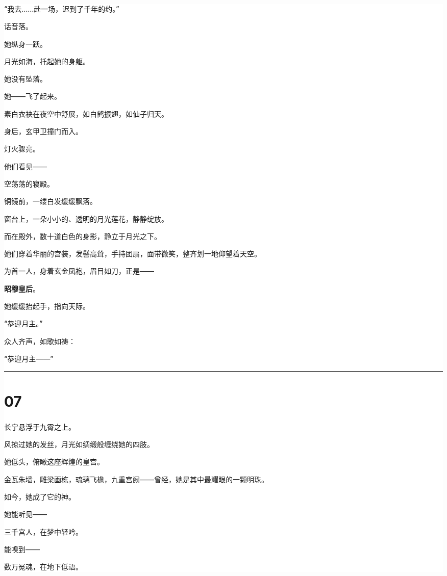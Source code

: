 “我去……赴一场，迟到了千年的约。”

话音落。

她纵身一跃。

月光如海，托起她的身躯。

她没有坠落。

她——飞了起来。

素白衣袂在夜空中舒展，如白鹤振翅，如仙子归天。

身后，玄甲卫撞门而入。

灯火骤亮。

他们看见——

空荡荡的寝殿。

铜镜前，一缕白发缓缓飘落。

窗台上，一朵小小的、透明的月光莲花，静静绽放。

而在殿外，数十道白色的身影，静立于月光之下。

她们穿着华丽的宫装，发髻高耸，手持团扇，面带微笑，整齐划一地仰望着天空。

为首一人，身着玄金凤袍，眉目如刀，正是——

**昭穆皇后**。

她缓缓抬起手，指向天际。

“恭迎月主。”

众人齐声，如歌如祷：

“恭迎月主——”

---

# 07 


长宁悬浮于九霄之上。

风掠过她的发丝，月光如绸缎般缠绕她的四肢。

她低头，俯瞰这座辉煌的皇宫。

金瓦朱墙，雕梁画栋，琉璃飞檐，九重宫阙——曾经，她是其中最耀眼的一颗明珠。

如今，她成了它的神。

她能听见——

三千宫人，在梦中轻吟。

能嗅到——

数万冤魂，在地下低语。
